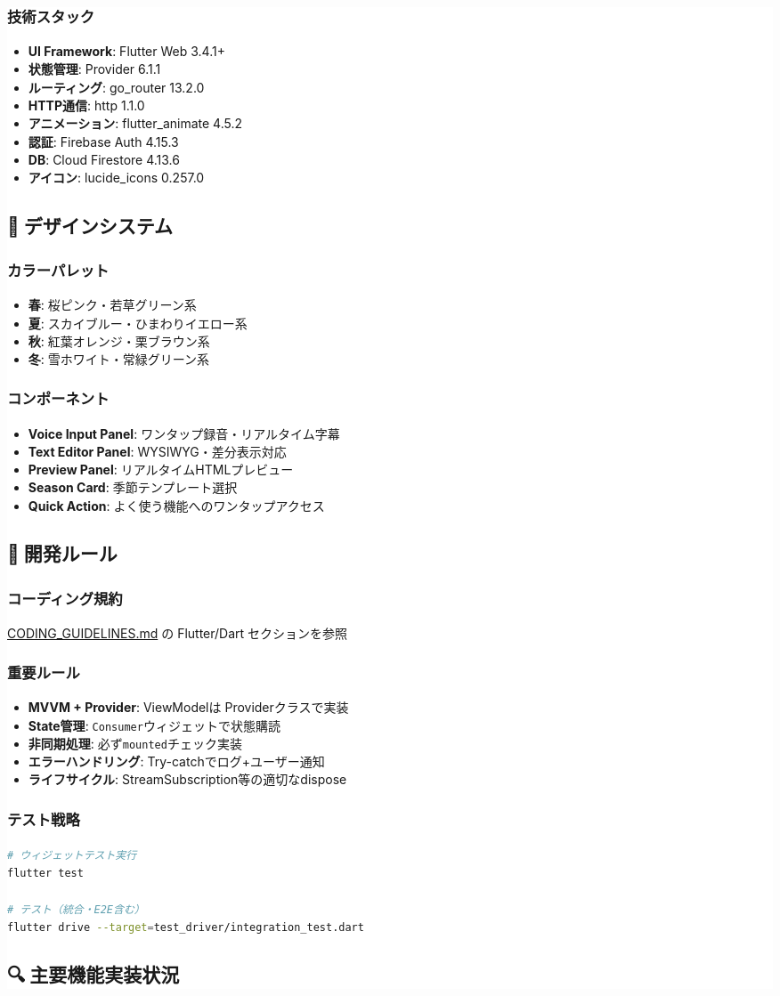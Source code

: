 ### 技術スタック
- **UI Framework**: Flutter Web 3.4.1+
- **状態管理**: Provider 6.1.1
- **ルーティング**: go_router 13.2.0  
- **HTTP通信**: http 1.1.0
- **アニメーション**: flutter_animate 4.5.2
- **認証**: Firebase Auth 4.15.3
- **DB**: Cloud Firestore 4.13.6
- **アイコン**: lucide_icons 0.257.0

## 🎨 デザインシステム

### カラーパレット
- **春**: 桜ピンク・若草グリーン系
- **夏**: スカイブルー・ひまわりイエロー系  
- **秋**: 紅葉オレンジ・栗ブラウン系
- **冬**: 雪ホワイト・常緑グリーン系

### コンポーネント
- **Voice Input Panel**: ワンタップ録音・リアルタイム字幕
- **Text Editor Panel**: WYSIWYG・差分表示対応
- **Preview Panel**: リアルタイムHTMLプレビュー
- **Season Card**: 季節テンプレート選択
- **Quick Action**: よく使う機能へのワンタップアクセス

## 🔧 開発ルール

### コーディング規約
[CODING_GUIDELINES.md](../docs/CODING_GUIDELINES.md) の Flutter/Dart セクションを参照

### 重要ルール
- **MVVM + Provider**: ViewModelは Providerクラスで実装
- **State管理**: `Consumer`ウィジェットで状態購読  
- **非同期処理**: 必ず`mounted`チェック実装
- **エラーハンドリング**: Try-catchでログ+ユーザー通知
- **ライフサイクル**: StreamSubscription等の適切なdispose

### テスト戦略
```bash
# ウィジェットテスト実行
flutter test

# テスト（統合・E2E含む）
flutter drive --target=test_driver/integration_test.dart
```

## 🔍 主要機能実装状況
